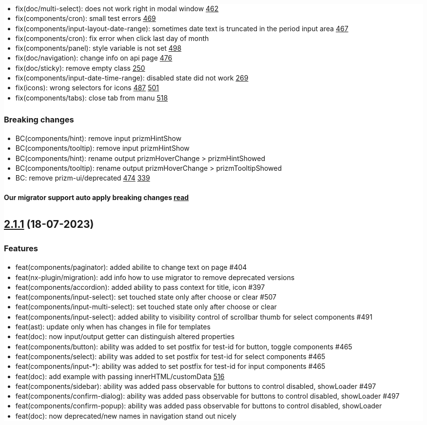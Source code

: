 - fix(doc/multi-select): does not work right in modal window [462](https://github.com/zyfra/Prizm/issues/462)
- fix(components/cron): small test errors [469](https://github.com/zyfra/Prizm/issues/469)
- fix(components/input-layout-date-range): sometimes date text is truncated in the period input area [467](https://github.com/zyfra/Prizm/issues/467)
- fix(components/cron): fix error when click last day of month
- fix(components/panel): style variable is not set [498](https://github.com/zyfra/Prizm/issues/498)
- fix(doc/navigation): change info on api page [476](https://github.com/zyfra/Prizm/issues/476)
- fix(doc/sticky): remove empty class [250](https://github.com/zyfra/Prizm/issues/250)
- fix(components/input-date-time-range): disabled state did not work [269](https://github.com/zyfra/Prizm/issues/269)
- fix(icons): wrong selectors for icons [487](https://github.com/zyfra/Prizm/issues/487) [501](https://github.com/zyfra/Prizm/issues/501)
- fix(components/tabs): close tab from manu [518](https://github.com/zyfra/Prizm/issues/487)

### Breaking changes

- BC(components/hint): remove input prizmHintShow
- BC(components/tooltip): remove input prizmHintShow
- BC(components/hint): rename output prizmHoverChange > prizmHintShowed
- BC(components/tooltip): rename output prizmHoverChange > prizmTooltipShowed
- BC: remove prizm-ui/deprecated [474](https://github.com/zyfra/Prizm/issues/474) [339](https://github.com/zyfra/Prizm/issues/339)

#### Our migrator support auto apply breaking changes [read](https://prizm.site/forZIIoT/migration)

## [2.1.1](https://github.com/zyfra/Prizm) (18-07-2023)

### Features

- feat(components/paginator): added abilite to change text on page #404
- feat(nx-plugin/migration): add info how to use migrator to remove deprecated versions
- feat(components/accordion): added ability to pass context for title, icon #397
- feat(components/input-select): set touched state only after choose or clear #507
- feat(components/input-multi-select): set touched state only after choose or clear
- feat(components/input-select): added ability to visibility control of scrollbar thumb for select components #491
- feat(ast): update only when has changes in file for templates
- feat(doc): now input/output getter can distinguish altered properties
- feat(components/button): ability was added to set postfix for test-id for button, toggle components #465
- feat(components/select): ability was added to set postfix for test-id for select components #465
- feat(components/input-\*): ability was added to set postfix for test-id for input components #465
- feat(doc): add example with passing innerHTML/customData [516](https://github.com/zyfra/Prizm/issues/516)
- feat(components/sidebar): ability was added pass observable for buttons to control disabled, showLoader #497
- feat(components/confirm-dialog): ability was added pass observable for buttons to control disabled, showLoader #497
- feat(components/confirm-popup): ability was added pass observable for buttons to control disabled, showLoader
- feat(doc): now deprecated/new names in navigation stand out nicely
